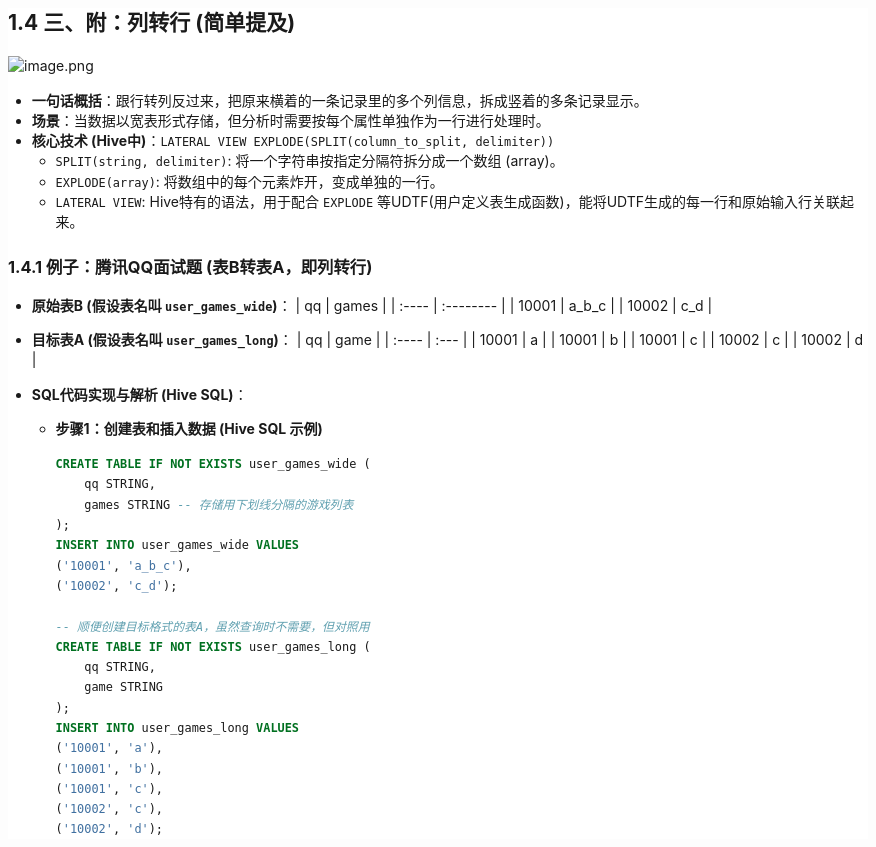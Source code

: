 
## 1.4 三、附：列转行 (简单提及)
![image.png](https://raw.githubusercontent.com/SAMLAY-c/obsidian-photos/university/img/20250620114924793.png)

*   **一句话概括**：跟行转列反过来，把原来横着的一条记录里的多个列信息，拆成竖着的多条记录显示。
*   **场景**：当数据以宽表形式存储，但分析时需要按每个属性单独作为一行进行处理时。
*   **核心技术 (Hive中)**：`LATERAL VIEW EXPLODE(SPLIT(column_to_split, delimiter))`
    *   `SPLIT(string, delimiter)`: 将一个字符串按指定分隔符拆分成一个数组 (array)。
    *   `EXPLODE(array)`: 将数组中的每个元素炸开，变成单独的一行。
    *   `LATERAL VIEW`: Hive特有的语法，用于配合 `EXPLODE` 等UDTF(用户定义表生成函数)，能将UDTF生成的每一行和原始输入行关联起来。

### 1.4.1 例子：腾讯QQ面试题 (表B转表A，即列转行)

*   **原始表B (假设表名叫 `user_games_wide`)**：
    | qq    | games     |
    | :---- | :-------- |
    | 10001 | a_b_c     |
    | 10002 | c_d       |
*   **目标表A (假设表名叫 `user_games_long`)**：
    | qq    | game |
    | :---- | :--- |
    | 10001 | a    |
    | 10001 | b    |
    | 10001 | c    |
    | 10002 | c    |
    | 10002 | d    |

*   **SQL代码实现与解析 (Hive SQL)**：

    *   **步骤1：创建表和插入数据 (Hive SQL 示例)**
        ```sql
        CREATE TABLE IF NOT EXISTS user_games_wide (
            qq STRING,
            games STRING -- 存储用下划线分隔的游戏列表
        );
        INSERT INTO user_games_wide VALUES
        ('10001', 'a_b_c'),
        ('10002', 'c_d');

        -- 顺便创建目标格式的表A，虽然查询时不需要，但对照用
        CREATE TABLE IF NOT EXISTS user_games_long (
            qq STRING,
            game STRING
        );
        INSERT INTO user_games_long VALUES
        ('10001', 'a'),
        ('10001', 'b'),
        ('10001', 'c'),
        ('10002', 'c'),
        ('10002', 'd');
        ```
